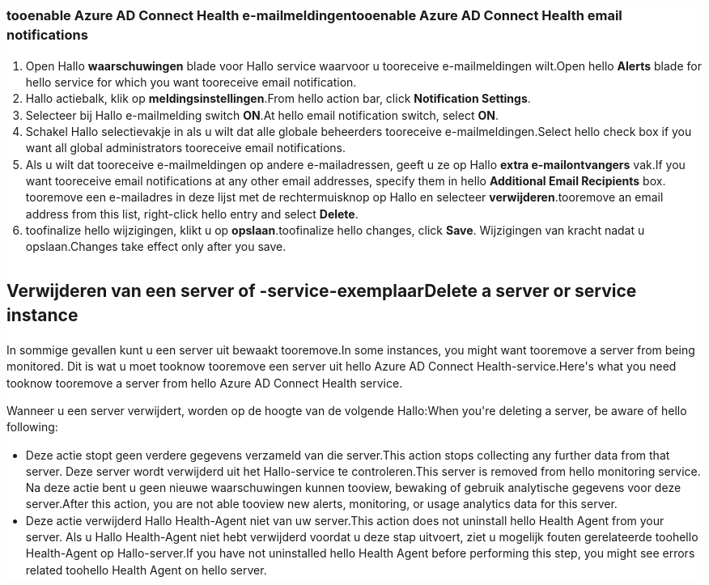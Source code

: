 ### <a name="tooenable-azure-ad-connect-health-email-notifications"></a><span data-ttu-id="a693b-110">tooenable Azure AD Connect Health e-mailmeldingen</span><span class="sxs-lookup"><span data-stu-id="a693b-110">tooenable Azure AD Connect Health email notifications</span></span>
1. <span data-ttu-id="a693b-111">Open Hallo **waarschuwingen** blade voor Hallo service waarvoor u tooreceive e-mailmeldingen wilt.</span><span class="sxs-lookup"><span data-stu-id="a693b-111">Open hello **Alerts** blade for hello service for which you want tooreceive email notification.</span></span>
2. <span data-ttu-id="a693b-112">Hallo actiebalk, klik op **meldingsinstellingen**.</span><span class="sxs-lookup"><span data-stu-id="a693b-112">From hello action bar, click **Notification Settings**.</span></span>
3. <span data-ttu-id="a693b-113">Selecteer bij Hallo e-mailmelding switch **ON**.</span><span class="sxs-lookup"><span data-stu-id="a693b-113">At hello email notification switch, select **ON**.</span></span>
4. <span data-ttu-id="a693b-114">Schakel Hallo selectievakje in als u wilt dat alle globale beheerders tooreceive e-mailmeldingen.</span><span class="sxs-lookup"><span data-stu-id="a693b-114">Select hello check box if you want all global administrators tooreceive email notifications.</span></span>
5. <span data-ttu-id="a693b-115">Als u wilt dat tooreceive e-mailmeldingen op andere e-mailadressen, geeft u ze op Hallo **extra e-mailontvangers** vak.</span><span class="sxs-lookup"><span data-stu-id="a693b-115">If you want tooreceive email notifications at any other email addresses, specify them in hello **Additional Email Recipients** box.</span></span> <span data-ttu-id="a693b-116">tooremove een e-mailadres in deze lijst met de rechtermuisknop op Hallo en selecteer **verwijderen**.</span><span class="sxs-lookup"><span data-stu-id="a693b-116">tooremove an email address from this list, right-click hello entry and select **Delete**.</span></span>
6. <span data-ttu-id="a693b-117">toofinalize hello wijzigingen, klikt u op **opslaan**.</span><span class="sxs-lookup"><span data-stu-id="a693b-117">toofinalize hello changes, click **Save**.</span></span> <span data-ttu-id="a693b-118">Wijzigingen van kracht nadat u opslaan.</span><span class="sxs-lookup"><span data-stu-id="a693b-118">Changes take effect only after you save.</span></span>

## <a name="delete-a-server-or-service-instance"></a><span data-ttu-id="a693b-119">Verwijderen van een server of -service-exemplaar</span><span class="sxs-lookup"><span data-stu-id="a693b-119">Delete a server or service instance</span></span>

<span data-ttu-id="a693b-120">In sommige gevallen kunt u een server uit bewaakt tooremove.</span><span class="sxs-lookup"><span data-stu-id="a693b-120">In some instances, you might want tooremove a server from being monitored.</span></span> <span data-ttu-id="a693b-121">Dit is wat u moet tooknow tooremove een server uit hello Azure AD Connect Health-service.</span><span class="sxs-lookup"><span data-stu-id="a693b-121">Here's what you need tooknow tooremove a server from hello Azure AD Connect Health service.</span></span>

<span data-ttu-id="a693b-122">Wanneer u een server verwijdert, worden op de hoogte van de volgende Hallo:</span><span class="sxs-lookup"><span data-stu-id="a693b-122">When you're deleting a server, be aware of hello following:</span></span>

* <span data-ttu-id="a693b-123">Deze actie stopt geen verdere gegevens verzameld van die server.</span><span class="sxs-lookup"><span data-stu-id="a693b-123">This action stops collecting any further data from that server.</span></span> <span data-ttu-id="a693b-124">Deze server wordt verwijderd uit het Hallo-service te controleren.</span><span class="sxs-lookup"><span data-stu-id="a693b-124">This server is removed from hello monitoring service.</span></span> <span data-ttu-id="a693b-125">Na deze actie bent u geen nieuwe waarschuwingen kunnen tooview, bewaking of gebruik analytische gegevens voor deze server.</span><span class="sxs-lookup"><span data-stu-id="a693b-125">After this action, you are not able tooview new alerts, monitoring, or usage analytics data for this server.</span></span>
* <span data-ttu-id="a693b-126">Deze actie verwijderd Hallo Health-Agent niet van uw server.</span><span class="sxs-lookup"><span data-stu-id="a693b-126">This action does not uninstall hello Health Agent from your server.</span></span> <span data-ttu-id="a693b-127">Als u Hallo Health-Agent niet hebt verwijderd voordat u deze stap uitvoert, ziet u mogelijk fouten gerelateerde toohello Health-Agent op Hallo-server.</span><span class="sxs-lookup"><span data-stu-id="a693b-127">If you have not uninstalled hello Health Agent before performing this step, you might see errors related toohello Health Agent on hello server.</span></span>